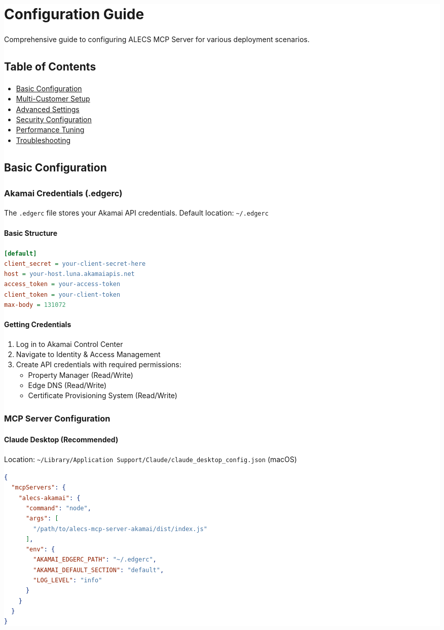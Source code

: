 # Configuration Guide

Comprehensive guide to configuring ALECS MCP Server for various deployment scenarios.

## Table of Contents
- [Basic Configuration](#basic-configuration)
- [Multi-Customer Setup](#multi-customer-setup)
- [Advanced Settings](#advanced-settings)
- [Security Configuration](#security-configuration)
- [Performance Tuning](#performance-tuning)
- [Troubleshooting](#troubleshooting)

## Basic Configuration

### Akamai Credentials (.edgerc)

The `.edgerc` file stores your Akamai API credentials. Default location: `~/.edgerc`

#### Basic Structure

```ini
[default]
client_secret = your-client-secret-here
host = your-host.luna.akamaiapis.net
access_token = your-access-token
client_token = your-client-token
max-body = 131072
```

#### Getting Credentials

1. Log in to Akamai Control Center
2. Navigate to Identity & Access Management
3. Create API credentials with required permissions:
   - Property Manager (Read/Write)
   - Edge DNS (Read/Write) 
   - Certificate Provisioning System (Read/Write)

### MCP Server Configuration

#### Claude Desktop (Recommended)

Location: `~/Library/Application Support/Claude/claude_desktop_config.json` (macOS)

```json
{
  "mcpServers": {
    "alecs-akamai": {
      "command": "node",
      "args": [
        "/path/to/alecs-mcp-server-akamai/dist/index.js"
      ],
      "env": {
        "AKAMAI_EDGERC_PATH": "~/.edgerc",
        "AKAMAI_DEFAULT_SECTION": "default",
        "LOG_LEVEL": "info"
      }
    }
  }
}
```
